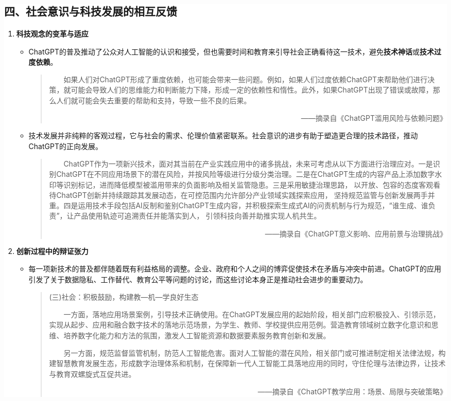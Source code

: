 ## 四、社会意识与科技发展的相互反馈

1. **科技观念的变革与适应**  
   
   - ChatGPT的普及推动了公众对人工智能的认识和接受，但也需要时间和教育来引导社会正确看待这一技术，避免**技术神话**或**技术过度依赖**。

     > 　　如果人们对ChatGPT形成了重度依赖，也可能会带来一些问题。例如，如果人们过度依赖ChatGPT来帮助他们进行决策，就可能会导致人们的思维能力和判断能力下降，形成一定的依赖性和惰性。此外，如果ChatGPT出现了错误或故障，那么人们就可能会失去重要的帮助和支持，导致一些不良的后果。
     >
     > <p align=right>——摘录自《ChatGPT滥用风险与依赖问题》</p>
   
   - 技术发展并非纯粹的客观过程，它与社会的需求、伦理价值紧密联系。社会意识的进步有助于塑造更合理的技术路径，推动ChatGPT的正向发展。
   
     > 　　ChatGPT作为一项新兴技术，面对其当前在产业实践应用中的诸多挑战，未来可考虑从以下方面进行治理应对。一是识别ChatGPT在不同应用场景下的潜在风险，并按风险等级进行分级分类治理。二是在ChatGPT生成的内容产品上添加数字水印等识别标记，进而降低模型被滥用带来的负面影响及相关监管隐患。三是采用敏捷治理思路， 以开放、包容的态度客观看待ChatGPT创新并持续跟踪其发展动态，在可控范围内允许部分产业领域实践探索应用， 坚持规范监管与创新发展两手并重。四是运用技术手段包括AI反制和鉴别ChatGPT生成内容，并积极探索生成式AI的问责机制与行为规范，“谁生成、谁负责”，让产品使用轨迹可追溯责任并能落实到人， 引领科技向善并助推实现人机共生。
     >
     > <p align=right>——摘录自《ChatGPT意义影响、应用前景与治理挑战》</p>
   
2. **创新过程中的辩证张力**  
   
   - 每一项新技术的普及都伴随着既有利益格局的调整。企业、政府和个人之间的博弈促使技术在矛盾与冲突中前进。ChatGPT的应用引发了关于数据隐私、工作替代、教育公平等问题的讨论，而这些讨论本身正是推动社会进步的重要动力。
   
     > (三)社会：积极鼓励，构建教—机—学良好生态
     >
     > 　　一方面，落地应用场景案例，引导技术正确使用。在ChatGPT发展应用的起始阶段，相关部门应积极投入、引领示范，实现从起步、应用和融合数字技术的落地示范场景，为学生、教师、学校提供应用范例。营造教育领域树立数字化意识和思维、培养数字化能力和方法的氛围，激发人工智能资源和数据要素服务教育创新和发展。
     >
     > 　　另一方面，规范监督监管机制，防范人工智能危害。面对人工智能的潜在风险，相关部门或可推进制定相关法律法规，构建智慧教育发展生态，形成数字治理体系和机制，在保障新一代人工智能工具落地应用的同时，守住伦理与法律边界，让技术与教育双螺旋式互促共进。
     >
     > <p align=right>——摘录自《ChatGPT教学应用：场景、局限与突破策略》</p>

